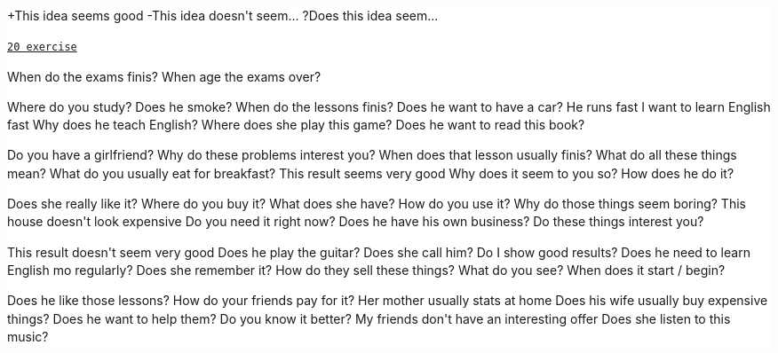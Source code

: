 +This idea seems good
-This idea doesn't seem...
?Does this idea seem...

[`20 exercise`](https://www.youtube.com/watch?v=vsKE8StR4eg&index=42&list=PL3KDFIV9zTkzKyHAKHhZSIWfRZwY6UBNX)

When do the exams finis?
When age the exams over?

Where do you study?
Does he smoke?
When do the lessons finis?
Does he want to have a car?
He runs fast
I want to learn English fast
Why does he teach English?
Where does she play this game?
Does he want to read this book?

Do you have a girlfriend?
Why do these problems interest you?
When does that lesson usually finis?
What do all these things mean?
What do you usually eat for breakfast?
This result seems very good
Why does it seem to you so?
How does he do it?

Does she really like it?
Where do you buy it?
What does she have?
How do you use it?
Why do those things seem boring?
This house doesn't look expensive
Do you need it right now?
Does he have his own business?
Do these things interest you?

This result doesn't seem very good
Does he play the guitar?
Does she call him?
Do I show good results?
Does he need to learn English mo regularly?
Does she remember it?
How do they sell these things?
What do you see?
When does it start / begin?

Does he like those lessons?
How do your friends pay for it?
Her mother usually stats at home
Does his wife usually buy expensive things?
Does he want to help them?
Do you know it better?
My friends don't have an interesting offer
Does she listen to this music?
